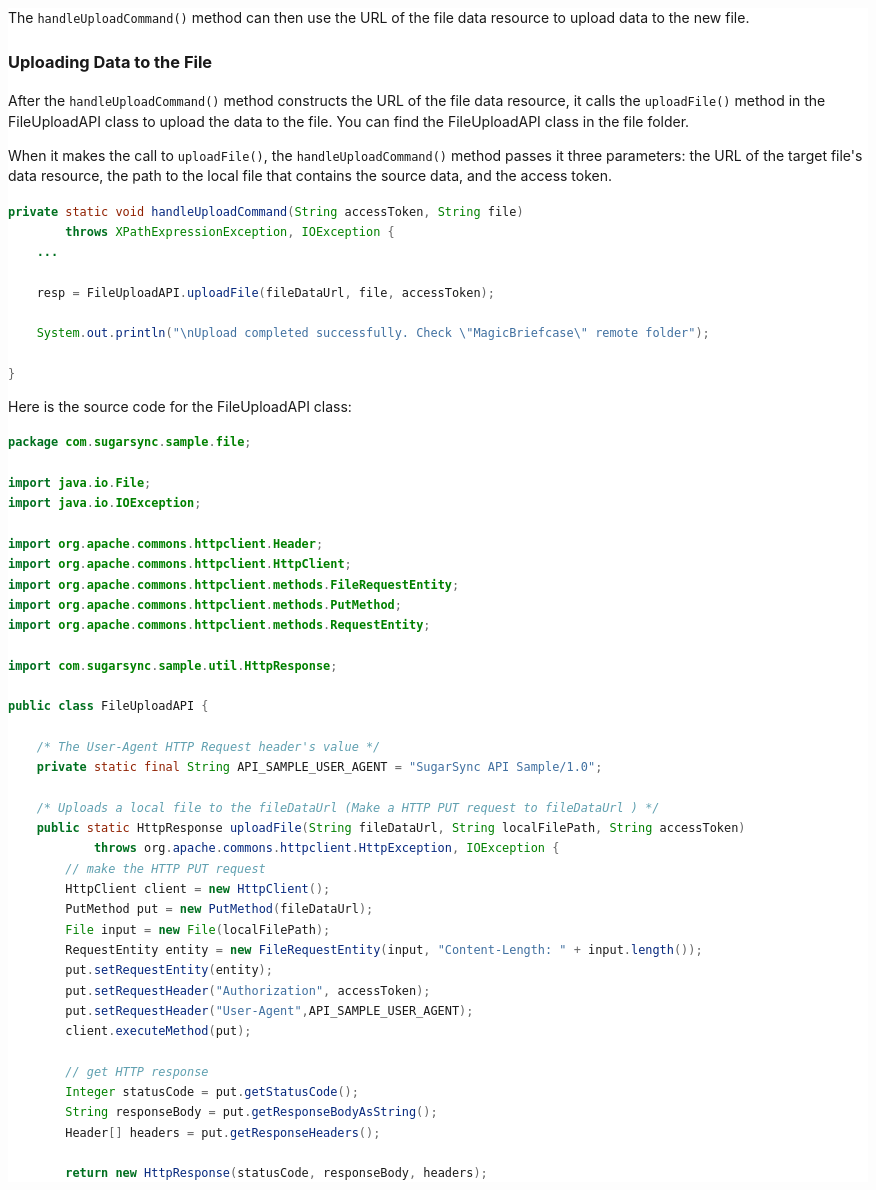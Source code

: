 The `handleUploadCommand()` method can then use the URL of the file data resource to upload data to the new file.

### Uploading Data to the File

After the `handleUploadCommand()` method constructs the URL of the file data resource, it calls the `uploadFile()` method in the FileUploadAPI class to upload the data to the file. You can find the FileUploadAPI class in the file folder.

When it makes the call to `uploadFile()`, the `handleUploadCommand()` method passes it three parameters: the URL of the target file's data resource, the path to the local file that contains the source data, and the access token.

```java
private static void handleUploadCommand(String accessToken, String file)
        throws XPathExpressionException, IOException {
    ...

    resp = FileUploadAPI.uploadFile(fileDataUrl, file, accessToken);

    System.out.println("\nUpload completed successfully. Check \"MagicBriefcase\" remote folder");

}
```

Here is the source code for the FileUploadAPI class:

```java
package com.sugarsync.sample.file;

import java.io.File;
import java.io.IOException;

import org.apache.commons.httpclient.Header;
import org.apache.commons.httpclient.HttpClient;
import org.apache.commons.httpclient.methods.FileRequestEntity;
import org.apache.commons.httpclient.methods.PutMethod;
import org.apache.commons.httpclient.methods.RequestEntity;

import com.sugarsync.sample.util.HttpResponse;

public class FileUploadAPI {

    /* The User-Agent HTTP Request header's value */
    private static final String API_SAMPLE_USER_AGENT = "SugarSync API Sample/1.0";

    /* Uploads a local file to the fileDataUrl (Make a HTTP PUT request to fileDataUrl ) */
    public static HttpResponse uploadFile(String fileDataUrl, String localFilePath, String accessToken)
            throws org.apache.commons.httpclient.HttpException, IOException {
        // make the HTTP PUT request
        HttpClient client = new HttpClient();
        PutMethod put = new PutMethod(fileDataUrl);
        File input = new File(localFilePath);
        RequestEntity entity = new FileRequestEntity(input, "Content-Length: " + input.length());
        put.setRequestEntity(entity);
        put.setRequestHeader("Authorization", accessToken);
        put.setRequestHeader("User-Agent",API_SAMPLE_USER_AGENT);
        client.executeMethod(put);

        // get HTTP response
        Integer statusCode = put.getStatusCode();
        String responseBody = put.getResponseBodyAsString();
        Header[] headers = put.getResponseHeaders();

        return new HttpResponse(statusCode, responseBody, headers);
```